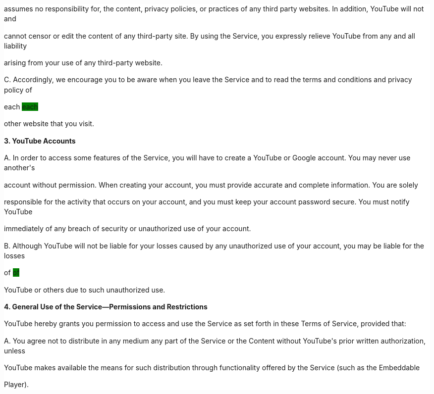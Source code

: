 
assumes no responsibility for, the content, privacy policies, or practices of any third party websites. In addition, YouTube will not and


cannot censor or edit the content of any third-party site. By using the Service, you expressly relieve YouTube from any and all liability


arising from your use of any third-party website.


C. Accordingly, we encourage you to be aware when you leave the Service and to read the terms and conditions and privacy policy of<span style="background-color: red;">


each</span> <span style="background-color: green;">each


</span>other website that you visit.


**3. YouTube Accounts**


A. In order to access some features of the Service, you will have to create a YouTube or Google account. You may never use another's


account without permission. When creating your account, you must provide accurate and complete information. You are solely


responsible for the activity that occurs on your account, and you must keep your account password secure. You must notify YouTube


immediately of any breach of security or unauthorized use of your account.


B. Although YouTube will not be liable for your losses caused by any unauthorized use of your account, you may be liable for the losses<span style="background-color: red;">


of</span> <span style="background-color: green;">of


</span>YouTube or others due to such unauthorized use.


**4. General Use of the Service—Permissions and Restrictions**


YouTube hereby grants you permission to access and use the Service as set forth in these Terms of Service, provided that:


A. You agree not to distribute in any medium any part of the Service or the Content without YouTube's prior written authorization, unless


YouTube makes available the means for such distribution through functionality offered by the Service (such as the Embeddable<span style="background-color: green;"> </span><span style="background-color: red;">


</span>Player).
